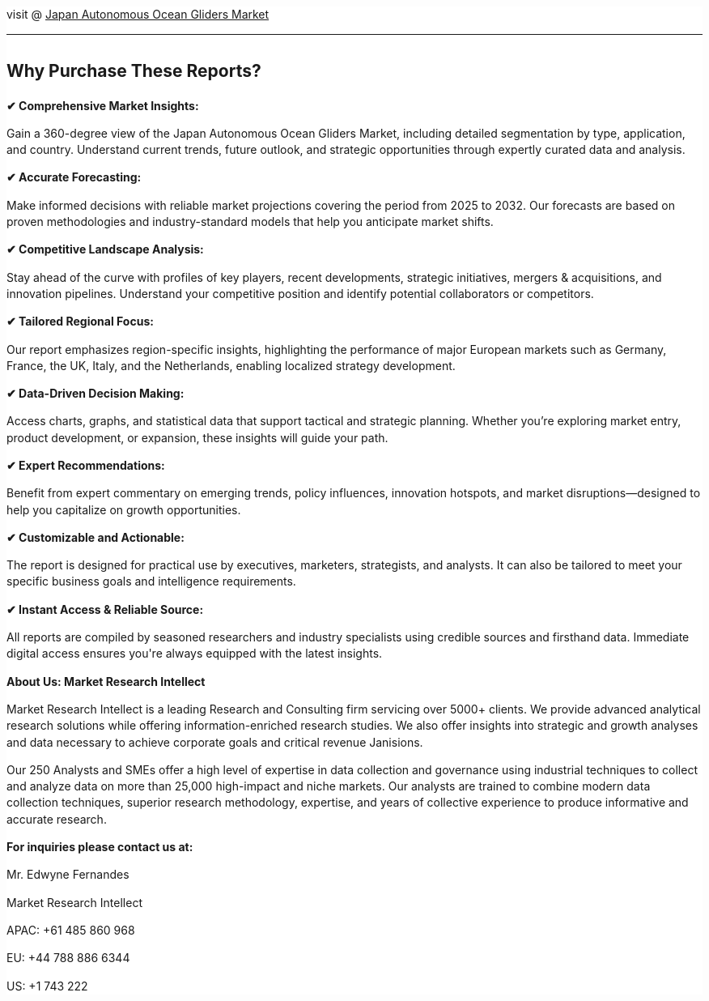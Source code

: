 visit&nbsp;@</strong>&nbsp;</span><span class="font-[700]"><a href="https://www.marketresearchintellect.com/product/autonomous-ocean-gliders-market/?utm_source=Linkedin&utm_medium=011" target="_blank" data-tracking-control-name="article-ssr-frontend-pulse_little-text-block" data-tracking-will-navigate="" data-test-link="">Japan Autonomous Ocean Gliders Market</a></span></p></blockquote><hr /><h2>Why Purchase These Reports?</h2><p><strong>✔ Comprehensive Market Insights:</strong></p><p>Gain a 360-degree view of the Japan Autonomous Ocean Gliders Market, including detailed segmentation by type, application, and country. Understand current trends, future outlook, and strategic opportunities through expertly curated data and analysis.</p><p><strong>✔ Accurate Forecasting:</strong></p><p>Make informed decisions with reliable market projections covering the period from 2025 to 2032. Our forecasts are based on proven methodologies and industry-standard models that help you anticipate market shifts.</p><p><strong>✔ Competitive Landscape Analysis:</strong></p><p>Stay ahead of the curve with profiles of key players, recent developments, strategic initiatives, mergers &amp; acquisitions, and innovation pipelines. Understand your competitive position and identify potential collaborators or competitors.</p><p><strong>✔ Tailored Regional Focus:</strong></p><p>Our report emphasizes region-specific insights, highlighting the performance of major European markets such as Germany, France, the UK, Italy, and the Netherlands, enabling localized strategy development.</p><p><strong>✔ Data-Driven Decision Making:</strong></p><p>Access charts, graphs, and statistical data that support tactical and strategic planning. Whether you&rsquo;re exploring market entry, product development, or expansion, these insights will guide your path.</p><p><strong>✔ Expert Recommendations:</strong></p><p>Benefit from expert commentary on emerging trends, policy influences, innovation hotspots, and market disruptions&mdash;designed to help you capitalize on growth opportunities.</p><p><strong>✔ Customizable and Actionable:</strong></p><p>The report is designed for practical use by executives, marketers, strategists, and analysts. It can also be tailored to meet your specific business goals and intelligence requirements.</p><p><strong>✔ Instant Access &amp; Reliable Source:</strong></p><p>All reports are compiled by seasoned researchers and industry specialists using credible sources and firsthand data. Immediate digital access ensures you're always equipped with the latest insights.</p><p><strong><span class="font-[700]">About Us: Market Research Intellect</span></strong></p><p><span class="">Market Research Intellect is a leading Research and Consulting firm servicing over 5000+ clients. We provide advanced analytical research solutions while offering information-enriched research studies.&nbsp;</span>We also offer insights into strategic and growth analyses and data necessary to achieve corporate goals and critical revenue Janisions.</p><p><span class="">Our 250 Analysts and SMEs offer a high level of expertise in data collection and governance using industrial techniques to collect and analyze data on more than 25,000 high-impact and niche markets. Our analysts are trained to combine modern data collection techniques, superior research methodology, expertise, and years of collective experience to produce informative and accurate research.</span></p><p><strong>For inquiries please contact us at:</strong></p><p>Mr. Edwyne Fernandes</p><p>Market Research Intellect</p><p>APAC: +61 485 860 968</p><p>EU: +44 788 886 6344</p><p>US: +1 743 222